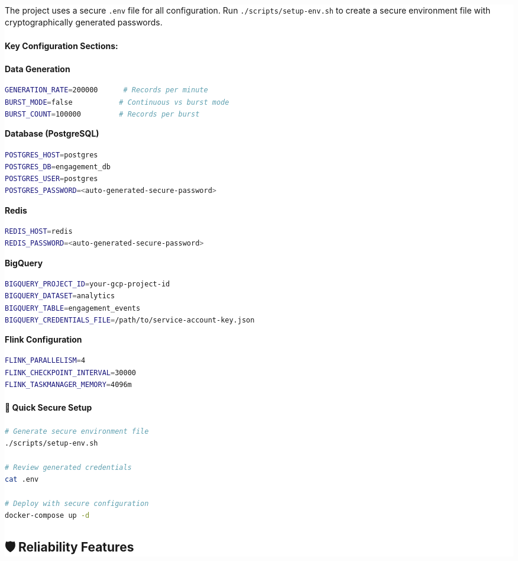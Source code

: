 The project uses a secure `.env` file for all configuration. Run `./scripts/setup-env.sh` to create a secure environment file with cryptographically generated passwords.

#### Key Configuration Sections:

**Data Generation**
```bash
GENERATION_RATE=200000      # Records per minute
BURST_MODE=false           # Continuous vs burst mode
BURST_COUNT=100000         # Records per burst
```

**Database (PostgreSQL)**
```bash
POSTGRES_HOST=postgres
POSTGRES_DB=engagement_db
POSTGRES_USER=postgres
POSTGRES_PASSWORD=<auto-generated-secure-password>
```

**Redis**
```bash
REDIS_HOST=redis
REDIS_PASSWORD=<auto-generated-secure-password>
```

**BigQuery**
```bash
BIGQUERY_PROJECT_ID=your-gcp-project-id
BIGQUERY_DATASET=analytics
BIGQUERY_TABLE=engagement_events
BIGQUERY_CREDENTIALS_FILE=/path/to/service-account-key.json
```

**Flink Configuration**
```bash
FLINK_PARALLELISM=4
FLINK_CHECKPOINT_INTERVAL=30000
FLINK_TASKMANAGER_MEMORY=4096m
```


#### 🚀 **Quick Secure Setup**
```bash
# Generate secure environment file
./scripts/setup-env.sh

# Review generated credentials
cat .env

# Deploy with secure configuration
docker-compose up -d
```



## 🛡️ Reliability Features
